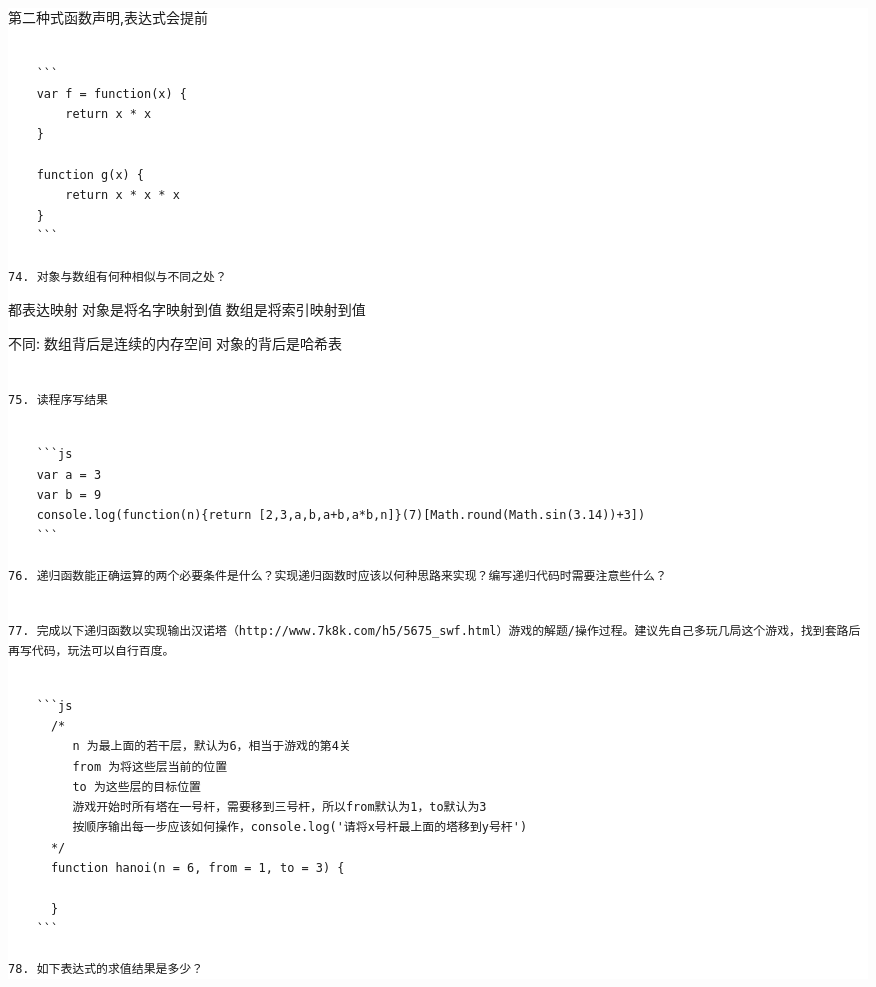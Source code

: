 第二种式函数声明,表达式会提前
```

    ```
    var f = function(x) {
        return x * x
    }

    function g(x) {
        return x * x * x
    }
    ```

74. 对象与数组有何种相似与不同之处？

```
都表达映射
对象是将名字映射到值
数组是将索引映射到值

不同: 
  数组背后是连续的内存空间
  对象的背后是哈希表
```

75. 读程序写结果

```

```

    ```js
    var a = 3
    var b = 9
    console.log(function(n){return [2,3,a,b,a+b,a*b,n]}(7)[Math.round(Math.sin(3.14))+3])
    ```

76. 递归函数能正确运算的两个必要条件是什么？实现递归函数时应该以何种思路来实现？编写递归代码时需要注意些什么？

```

```

77. 完成以下递归函数以实现输出汉诺塔（http://www.7k8k.com/h5/5675_swf.html）游戏的解题/操作过程。建议先自己多玩几局这个游戏，找到套路后再写代码，玩法可以自行百度。

```

```

    ```js
      /*
         n 为最上面的若干层，默认为6，相当于游戏的第4关
         from 为将这些层当前的位置
         to 为这些层的目标位置
         游戏开始时所有塔在一号杆，需要移到三号杆，所以from默认为1，to默认为3
         按顺序输出每一步应该如何操作，console.log('请将x号杆最上面的塔移到y号杆')
      */
      function hanoi(n = 6, from = 1, to = 3) {

      }
    ```

78. 如下表达式的求值结果是多少？

```
